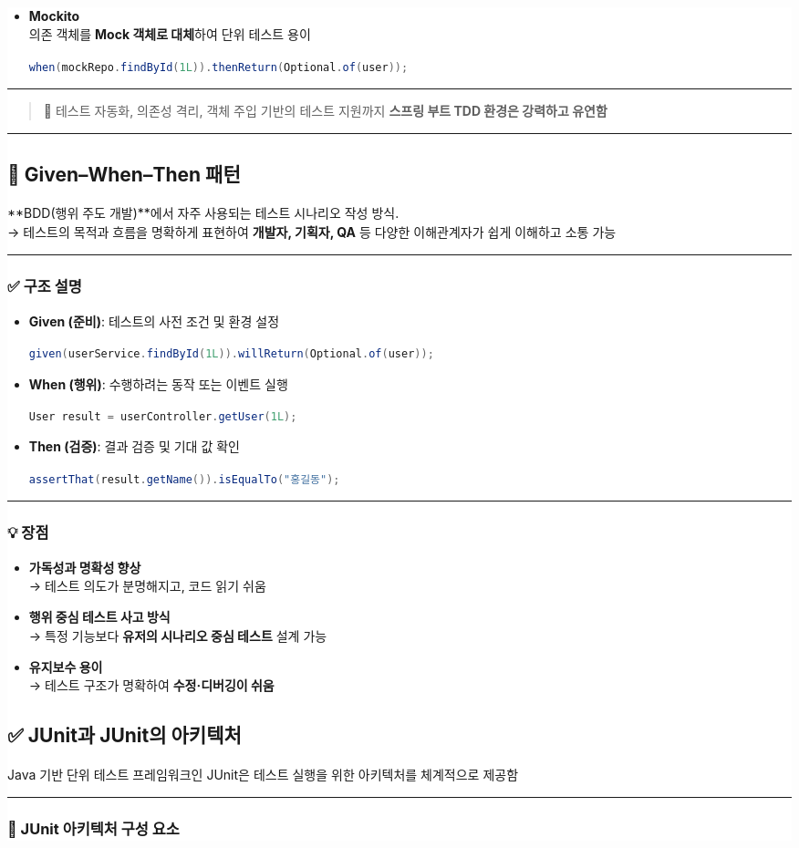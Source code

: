- **Mockito**  
  의존 객체를 **Mock 객체로 대체**하여 단위 테스트 용이
  ```java
  when(mockRepo.findById(1L)).thenReturn(Optional.of(user));
  ```

--- 

> 🧪 테스트 자동화, 의존성 격리, 객체 주입 기반의 테스트 지원까지 **스프링 부트 TDD 환경은 강력하고 유연함**

---

## 🧪 Given–When–Then 패턴

**BDD(행위 주도 개발)**에서 자주 사용되는 테스트 시나리오 작성 방식.  
→ 테스트의 목적과 흐름을 명확하게 표현하여 **개발자, 기획자, QA** 등 다양한 이해관계자가 쉽게 이해하고 소통 가능

---

### ✅ 구조 설명

- **Given (준비)**: 테스트의 사전 조건 및 환경 설정
  ```java
  given(userService.findById(1L)).willReturn(Optional.of(user));
  ```

- **When (행위)**: 수행하려는 동작 또는 이벤트 실행
  ```java
  User result = userController.getUser(1L);
  ```

- **Then (검증)**: 결과 검증 및 기대 값 확인
  ```java
  assertThat(result.getName()).isEqualTo("홍길동");
  ```

---

### 💡 장점

- **가독성과 명확성 향상**  
  → 테스트 의도가 분명해지고, 코드 읽기 쉬움


- **행위 중심 테스트 사고 방식**  
  → 특정 기능보다 **유저의 시나리오 중심 테스트** 설계 가능


- **유지보수 용이**  
  → 테스트 구조가 명확하여 **수정·디버깅이 쉬움**

## ✅ JUnit과 JUnit의 아키텍처

Java 기반 단위 테스트 프레임워크인 JUnit은 테스트 실행을 위한 아키텍처를 체계적으로 제공함

---

### 🧱 JUnit 아키텍처 구성 요소
